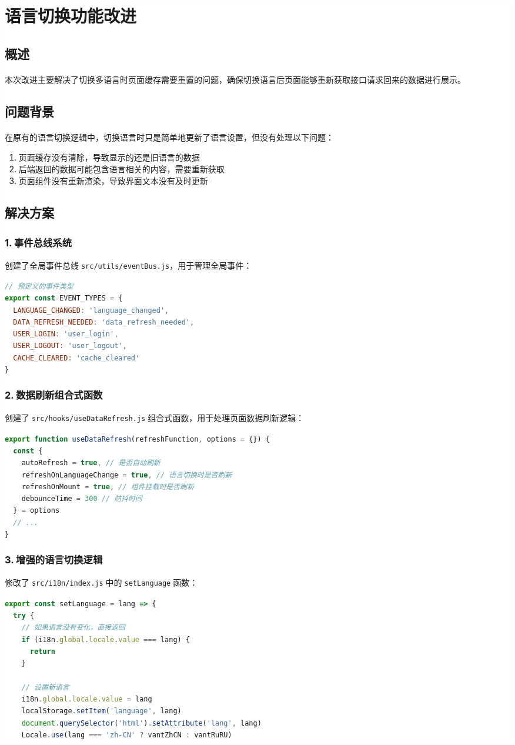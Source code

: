 # 语言切换功能改进

## 概述

本次改进主要解决了切换多语言时页面缓存需要重置的问题，确保切换语言后页面能够重新获取接口请求回来的数据进行展示。

## 问题背景

在原有的语言切换逻辑中，切换语言时只是简单地更新了语言设置，但没有处理以下问题：

1. 页面缓存没有清除，导致显示的还是旧语言的数据
2. 后端返回的数据可能包含语言相关的内容，需要重新获取
3. 页面组件没有重新渲染，导致界面文本没有及时更新

## 解决方案

### 1. 事件总线系统

创建了全局事件总线 `src/utils/eventBus.js`，用于管理全局事件：

```javascript
// 预定义的事件类型
export const EVENT_TYPES = {
  LANGUAGE_CHANGED: 'language_changed',
  DATA_REFRESH_NEEDED: 'data_refresh_needed',
  USER_LOGIN: 'user_login',
  USER_LOGOUT: 'user_logout',
  CACHE_CLEARED: 'cache_cleared'
}
```

### 2. 数据刷新组合式函数

创建了 `src/hooks/useDataRefresh.js` 组合式函数，用于处理页面数据刷新逻辑：

```javascript
export function useDataRefresh(refreshFunction, options = {}) {
  const {
    autoRefresh = true, // 是否自动刷新
    refreshOnLanguageChange = true, // 语言切换时是否刷新
    refreshOnMount = true, // 组件挂载时是否刷新
    debounceTime = 300 // 防抖时间
  } = options
  // ...
}
```

### 3. 增强的语言切换逻辑

修改了 `src/i18n/index.js` 中的 `setLanguage` 函数：

```javascript
export const setLanguage = lang => {
  try {
    // 如果语言没有变化，直接返回
    if (i18n.global.locale.value === lang) {
      return
    }

    // 设置新语言
    i18n.global.locale.value = lang
    localStorage.setItem('language', lang)
    document.querySelector('html').setAttribute('lang', lang)
    Locale.use(lang === 'zh-CN' ? vantZhCN : vantRuRU)
```